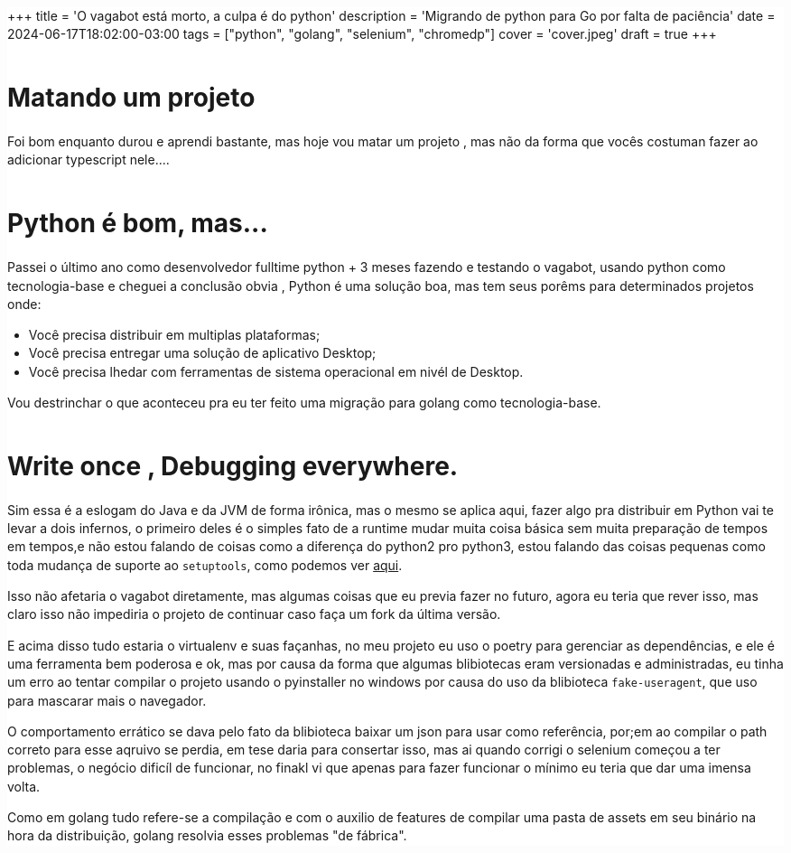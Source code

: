+++
title = 'O vagabot está morto, a culpa é do python'
description = 'Migrando de python para Go por falta de paciência'
date = 2024-06-17T18:02:00-03:00
tags = ["python", "golang", "selenium", "chromedp"]
cover = 'cover.jpeg'
draft = true
+++

# Matando um projeto

Foi bom enquanto durou e aprendi bastante, mas hoje vou matar um projeto , mas não da forma que vocês costuman fazer ao adicionar typescript nele....

# Python é bom, mas...

Passei o último ano como desenvolvedor fulltime python + 3 meses fazendo e testando o vagabot, usando python como tecnologia-base e cheguei a conclusão obvia , Python é uma solução boa, mas tem seus porêms para determinados projetos onde:

- Você precisa distribuir em multiplas plataformas;
- Você precisa entregar uma solução de aplicativo Desktop;
- Você precisa lhedar com ferramentas de sistema operacional em nivél de Desktop.

Vou destrinchar o que aconteceu pra eu ter feito uma migração para golang como tecnologia-base.

# Write once , Debugging everywhere.

Sim essa é a eslogam do Java e da JVM de forma irônica, mas o mesmo se aplica aqui, fazer algo pra distribuir em Python vai te levar a dois infernos, o primeiro deles é o simples fato de a runtime mudar muita coisa básica sem muita preparação de tempos em tempos,e não estou falando de coisas como a diferença do python2 pro python3, estou falando das coisas pequenas como toda mudança de suporte ao `setuptools`, como podemos ver [aqui](https://github.com/python/cpython/issues/95299).

Isso não afetaria o vagabot diretamente, mas algumas coisas que eu previa fazer no futuro, agora eu teria que rever isso, mas claro isso não impediria o projeto de continuar caso faça um fork da última versão.

E acima disso tudo estaria o virtualenv e suas façanhas, no meu projeto eu uso o poetry para gerenciar as dependências, e ele é uma ferramenta bem poderosa e ok, mas por causa da forma que algumas blibiotecas eram versionadas e administradas, eu tinha um erro ao tentar compilar o projeto usando o pyinstaller no windows por causa do uso da blibioteca `fake-useragent`, que uso para mascarar mais o navegador.

O comportamento errático se dava pelo fato da blibioteca baixar um json para usar como referência, por;em ao compilar o path correto para esse aqruivo se perdia, em tese daria para consertar isso, mas ai quando corrigi o selenium começou a ter problemas, o negócio dificíl de funcionar, no finakl vi que apenas para fazer funcionar o mínimo eu teria que dar uma imensa volta.

Como em golang tudo refere-se a compilação e com o auxilio de features de compilar uma pasta de assets em seu binário na hora da distribuição, golang resolvia esses problemas "de fábrica".
